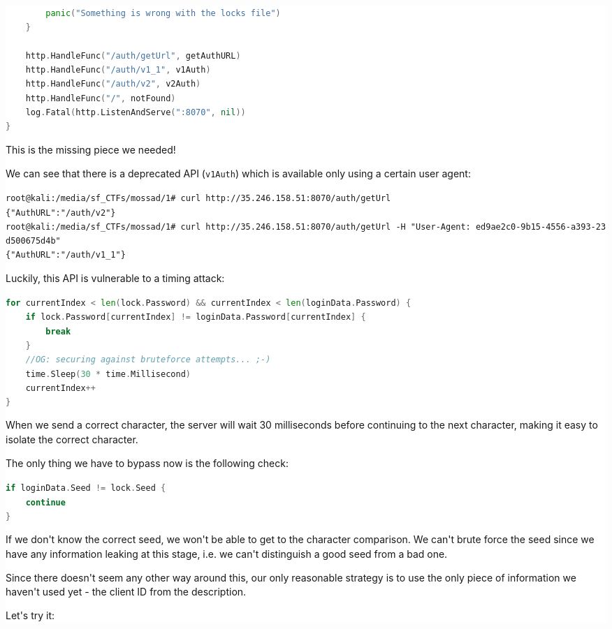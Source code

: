 ```go
		panic("Something is wrong with the locks file")
	}

	http.HandleFunc("/auth/getUrl", getAuthURL)
	http.HandleFunc("/auth/v1_1", v1Auth)
	http.HandleFunc("/auth/v2", v2Auth)
	http.HandleFunc("/", notFound)
	log.Fatal(http.ListenAndServe(":8070", nil))
}
```

This is the missing piece we needed!

We can see that there is a deprecated API (`v1Auth`) which is available only using a certain user agent:

```console
root@kali:/media/sf_CTFs/mossad/1# curl http://35.246.158.51:8070/auth/getUrl
{"AuthURL":"/auth/v2"}
root@kali:/media/sf_CTFs/mossad/1# curl http://35.246.158.51:8070/auth/getUrl -H "User-Agent: ed9ae2c0-9b15-4556-a393-23d500675d4b"
{"AuthURL":"/auth/v1_1"}
```

Luckily, this API is vulnerable to a timing attack:

```go
for currentIndex < len(lock.Password) && currentIndex < len(loginData.Password) {
    if lock.Password[currentIndex] != loginData.Password[currentIndex] {
        break
    }
    //OG: securing against bruteforce attempts... ;-)
    time.Sleep(30 * time.Millisecond)
    currentIndex++
}
```

When we send a correct character, the server will wait 30 milliseconds before continuing to the next character, making it easy to isolate the correct character.

The only thing we have to bypass now is the following check:

```go
if loginData.Seed != lock.Seed {
	continue
}
```

If we don't know the correct seed, we won't be able to get to the character comparison. We can't brute force the seed since we have any information leaking at this stage, i.e. we can't distinguish a good seed from a bad one.

Since there doesn't seem any other way around this, our only reasonable strategy is to use the only piece of information we haven't used yet - the client ID from the description.

Let's try it:
